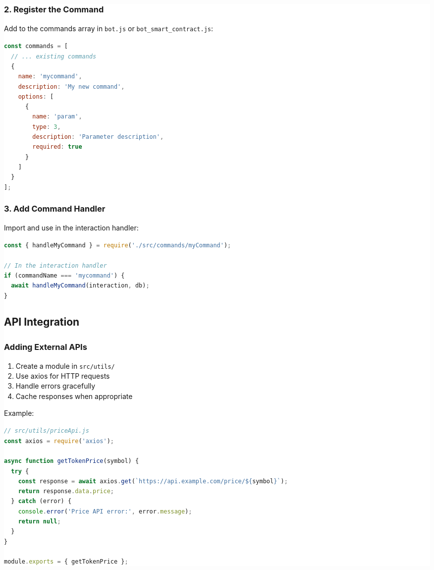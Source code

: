 ### 2. Register the Command

Add to the commands array in `bot.js` or `bot_smart_contract.js`:

```javascript
const commands = [
  // ... existing commands
  {
    name: 'mycommand',
    description: 'My new command',
    options: [
      { 
        name: 'param', 
        type: 3, 
        description: 'Parameter description', 
        required: true 
      }
    ]
  }
];
```

### 3. Add Command Handler

Import and use in the interaction handler:

```javascript
const { handleMyCommand } = require('./src/commands/myCommand');

// In the interaction handler
if (commandName === 'mycommand') {
  await handleMyCommand(interaction, db);
}
```

## API Integration

### Adding External APIs

1. Create a module in `src/utils/`
2. Use axios for HTTP requests
3. Handle errors gracefully
4. Cache responses when appropriate

Example:

```javascript
// src/utils/priceApi.js
const axios = require('axios');

async function getTokenPrice(symbol) {
  try {
    const response = await axios.get(`https://api.example.com/price/${symbol}`);
    return response.data.price;
  } catch (error) {
    console.error('Price API error:', error.message);
    return null;
  }
}

module.exports = { getTokenPrice };
```
